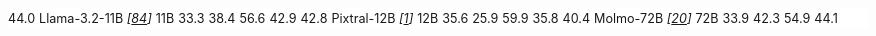 <td class="ltx_td ltx_nopad_r ltx_align_center" id="S3.T3.12.1.13.13.7"><span class="ltx_text" id="S3.T3.12.1.13.13.7.1" style="font-size:90%;">44.0</span></td>
</tr>
<tr class="ltx_tr" id="S3.T3.12.1.14.14">
<th class="ltx_td ltx_align_left ltx_th ltx_th_row" id="S3.T3.12.1.14.14.1">
<span class="ltx_text" id="S3.T3.12.1.14.14.1.1" style="font-size:90%;">Llama-3.2-11B </span><cite class="ltx_cite ltx_citemacro_cite"><span class="ltx_text" id="S3.T3.12.1.14.14.1.2.1" style="font-size:90%;">[</span><a class="ltx_ref" href="https://arxiv.org/html/2501.12368v1#bib.bib84" title=""><span class="ltx_text" style="font-size:90%;">84</span></a><span class="ltx_text" id="S3.T3.12.1.14.14.1.3.2" style="font-size:90%;">]</span></cite>
</th>
<th class="ltx_td ltx_align_left ltx_th ltx_th_row ltx_border_r" id="S3.T3.12.1.14.14.2"><span class="ltx_text" id="S3.T3.12.1.14.14.2.1" style="font-size:90%;">11B</span></th>
<td class="ltx_td ltx_align_center" id="S3.T3.12.1.14.14.3"><span class="ltx_text" id="S3.T3.12.1.14.14.3.1" style="font-size:90%;">33.3</span></td>
<td class="ltx_td ltx_align_center" id="S3.T3.12.1.14.14.4"><span class="ltx_text" id="S3.T3.12.1.14.14.4.1" style="font-size:90%;">38.4</span></td>
<td class="ltx_td ltx_align_center ltx_border_r" id="S3.T3.12.1.14.14.5"><span class="ltx_text" id="S3.T3.12.1.14.14.5.1" style="font-size:90%;">56.6</span></td>
<td class="ltx_td ltx_align_center" id="S3.T3.12.1.14.14.6"><span class="ltx_text" id="S3.T3.12.1.14.14.6.1" style="font-size:90%;">42.9</span></td>
<td class="ltx_td ltx_nopad_r ltx_align_center" id="S3.T3.12.1.14.14.7"><span class="ltx_text" id="S3.T3.12.1.14.14.7.1" style="font-size:90%;">42.8</span></td>
</tr>
<tr class="ltx_tr" id="S3.T3.12.1.15.15">
<th class="ltx_td ltx_align_left ltx_th ltx_th_row" id="S3.T3.12.1.15.15.1">
<span class="ltx_text" id="S3.T3.12.1.15.15.1.1" style="font-size:90%;">Pixtral-12B </span><cite class="ltx_cite ltx_citemacro_cite"><span class="ltx_text" id="S3.T3.12.1.15.15.1.2.1" style="font-size:90%;">[</span><a class="ltx_ref" href="https://arxiv.org/html/2501.12368v1#bib.bib1" title=""><span class="ltx_text" style="font-size:90%;">1</span></a><span class="ltx_text" id="S3.T3.12.1.15.15.1.3.2" style="font-size:90%;">]</span></cite>
</th>
<th class="ltx_td ltx_align_left ltx_th ltx_th_row ltx_border_r" id="S3.T3.12.1.15.15.2"><span class="ltx_text" id="S3.T3.12.1.15.15.2.1" style="font-size:90%;">12B</span></th>
<td class="ltx_td ltx_align_center" id="S3.T3.12.1.15.15.3"><span class="ltx_text" id="S3.T3.12.1.15.15.3.1" style="font-size:90%;">35.6</span></td>
<td class="ltx_td ltx_align_center" id="S3.T3.12.1.15.15.4"><span class="ltx_text" id="S3.T3.12.1.15.15.4.1" style="font-size:90%;">25.9</span></td>
<td class="ltx_td ltx_align_center ltx_border_r" id="S3.T3.12.1.15.15.5"><span class="ltx_text" id="S3.T3.12.1.15.15.5.1" style="font-size:90%;">59.9</span></td>
<td class="ltx_td ltx_align_center" id="S3.T3.12.1.15.15.6"><span class="ltx_text" id="S3.T3.12.1.15.15.6.1" style="font-size:90%;">35.8</span></td>
<td class="ltx_td ltx_nopad_r ltx_align_center" id="S3.T3.12.1.15.15.7"><span class="ltx_text" id="S3.T3.12.1.15.15.7.1" style="font-size:90%;">40.4</span></td>
</tr>
<tr class="ltx_tr" id="S3.T3.12.1.16.16">
<th class="ltx_td ltx_align_left ltx_th ltx_th_row" id="S3.T3.12.1.16.16.1">
<span class="ltx_text" id="S3.T3.12.1.16.16.1.1" style="font-size:90%;">Molmo-72B </span><cite class="ltx_cite ltx_citemacro_cite"><span class="ltx_text" id="S3.T3.12.1.16.16.1.2.1" style="font-size:90%;">[</span><a class="ltx_ref" href="https://arxiv.org/html/2501.12368v1#bib.bib20" title=""><span class="ltx_text" style="font-size:90%;">20</span></a><span class="ltx_text" id="S3.T3.12.1.16.16.1.3.2" style="font-size:90%;">]</span></cite>
</th>
<th class="ltx_td ltx_align_left ltx_th ltx_th_row ltx_border_r" id="S3.T3.12.1.16.16.2"><span class="ltx_text" id="S3.T3.12.1.16.16.2.1" style="font-size:90%;">72B</span></th>
<td class="ltx_td ltx_align_center" id="S3.T3.12.1.16.16.3"><span class="ltx_text" id="S3.T3.12.1.16.16.3.1" style="font-size:90%;">33.9</span></td>
<td class="ltx_td ltx_align_center" id="S3.T3.12.1.16.16.4"><span class="ltx_text" id="S3.T3.12.1.16.16.4.1" style="font-size:90%;">42.3</span></td>
<td class="ltx_td ltx_align_center ltx_border_r" id="S3.T3.12.1.16.16.5"><span class="ltx_text" id="S3.T3.12.1.16.16.5.1" style="font-size:90%;">54.9</span></td>
<td class="ltx_td ltx_align_center" id="S3.T3.12.1.16.16.6"><span class="ltx_text" id="S3.T3.12.1.16.16.6.1" style="font-size:90%;">44.1</span></td>